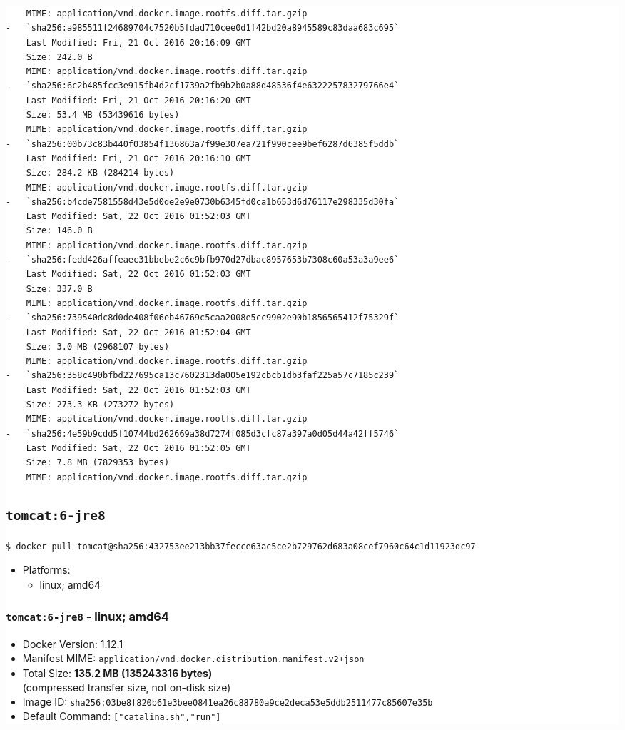 		MIME: application/vnd.docker.image.rootfs.diff.tar.gzip
	-	`sha256:a985511f24689704c7520b5fdad710cee0d1f42bd20a8945589c83daa683c695`  
		Last Modified: Fri, 21 Oct 2016 20:16:09 GMT  
		Size: 242.0 B  
		MIME: application/vnd.docker.image.rootfs.diff.tar.gzip
	-	`sha256:6c2b485fcc3e915fb4d2cf1739a2fb9b2b0a88d48536f4e632225783279766e4`  
		Last Modified: Fri, 21 Oct 2016 20:16:20 GMT  
		Size: 53.4 MB (53439616 bytes)  
		MIME: application/vnd.docker.image.rootfs.diff.tar.gzip
	-	`sha256:00b73c83b440f03854f136863a7f99e307ea721f990cee9bef6287d6385f5ddb`  
		Last Modified: Fri, 21 Oct 2016 20:16:10 GMT  
		Size: 284.2 KB (284214 bytes)  
		MIME: application/vnd.docker.image.rootfs.diff.tar.gzip
	-	`sha256:b4cde7581558d43e5d0de2e9e0730b6345fd0ca1b653d6d76117e298335d30fa`  
		Last Modified: Sat, 22 Oct 2016 01:52:03 GMT  
		Size: 146.0 B  
		MIME: application/vnd.docker.image.rootfs.diff.tar.gzip
	-	`sha256:fedd426affeaec31bbebe2c6c9bfb970d27dbac8957653b7308c60a53a3a9ee6`  
		Last Modified: Sat, 22 Oct 2016 01:52:03 GMT  
		Size: 337.0 B  
		MIME: application/vnd.docker.image.rootfs.diff.tar.gzip
	-	`sha256:739540dc8d0de408f06eb46769c5caa2008e5cc9902e90b1856565412f75329f`  
		Last Modified: Sat, 22 Oct 2016 01:52:04 GMT  
		Size: 3.0 MB (2968107 bytes)  
		MIME: application/vnd.docker.image.rootfs.diff.tar.gzip
	-	`sha256:358c490bfbd227695ca13c7602313da005e192cbcb1db3faf225a57c7185c239`  
		Last Modified: Sat, 22 Oct 2016 01:52:03 GMT  
		Size: 273.3 KB (273272 bytes)  
		MIME: application/vnd.docker.image.rootfs.diff.tar.gzip
	-	`sha256:4e59b9cdd5f10744bd262669a38d7274f085d3cfc87a397a0d05d44a42ff5746`  
		Last Modified: Sat, 22 Oct 2016 01:52:05 GMT  
		Size: 7.8 MB (7829353 bytes)  
		MIME: application/vnd.docker.image.rootfs.diff.tar.gzip

## `tomcat:6-jre8`

```console
$ docker pull tomcat@sha256:432753ee213bb37fecce63ac5ce2b729762d683a08cef7960c64c1d11923dc97
```

-	Platforms:
	-	linux; amd64

### `tomcat:6-jre8` - linux; amd64

-	Docker Version: 1.12.1
-	Manifest MIME: `application/vnd.docker.distribution.manifest.v2+json`
-	Total Size: **135.2 MB (135243316 bytes)**  
	(compressed transfer size, not on-disk size)
-	Image ID: `sha256:03be8f820b61e3bee0841ea26c88780a9ce2deca53e5ddb2511477c85607e35b`
-	Default Command: `["catalina.sh","run"]`
